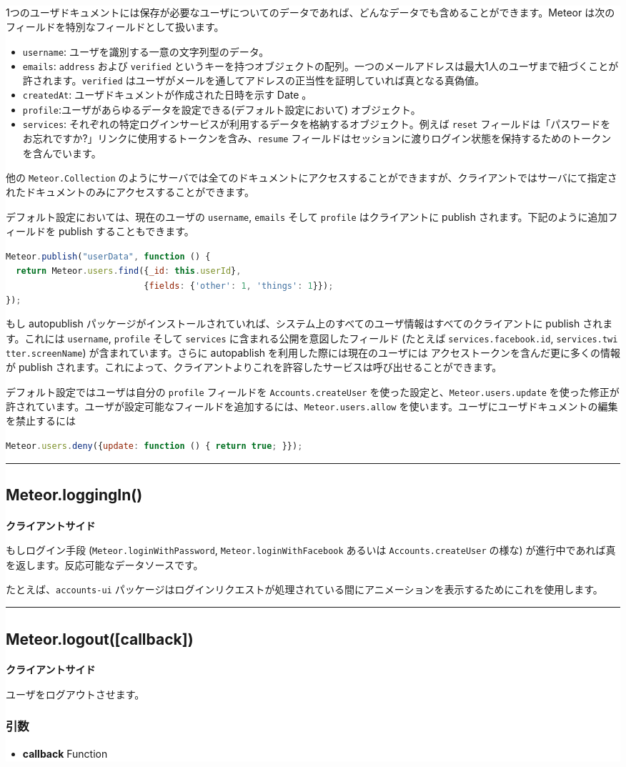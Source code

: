 1つのユーザドキュメントには保存が必要なユーザについてのデータであれば、どんなデータでも含めることができます。Meteor は次のフィールドを特別なフィールドとして扱います。

* `username`: ユーザを識別する一意の文字列型のデータ。
* `emails`: `address` および `verified` というキーを持つオブジェクトの配列。一つのメールアドレスは最大1人のユーザまで紐づくことが許されます。`verified` はユーザがメールを通してアドレスの正当性を証明していれば真となる真偽値。
* `createdAt`: ユーザドキュメントが作成された日時を示す Date 。
* `profile`:ユーザがあらゆるデータを設定できる(デフォルト設定において) オブジェクト。
* `services`: それぞれの特定ログインサービスが利用するデータを格納するオブジェクト。例えば `reset` フィールドは「パスワードをお忘れですか?」リンクに使用するトークンを含み、`resume` フィールドはセッションに渡りログイン状態を保持するためのトークンを含んでいます。

他の `Meteor.Collection` のようにサーバでは全てのドキュメントにアクセスすることができますが、クライアントではサーバにて指定されたドキュメントのみにアクセスすることができます。

デフォルト設定においては、現在のユーザの `username`, `emails` そして `profile` はクライアントに publish されます。下記のように追加フィールドを publish することもできます。

~~~ javascript
Meteor.publish("userData", function () {
  return Meteor.users.find({_id: this.userId},
                           {fields: {'other': 1, 'things': 1}});
});
~~~

もし autopublish パッケージがインストールされていれば、システム上のすべてのユーザ情報はすべてのクライアントに publish されます。これには `username`, `profile` そして `services` に含まれる公開を意図したフィールド (たとえば `services.facebook.id`, `services.twitter.screenName`) が含まれています。さらに autopablish を利用した際には現在のユーザには アクセストークンを含んだ更に多くの情報が publish されます。これによって、クライアントよりこれを許容したサービスは呼び出せることができます。

デフォルト設定ではユーザは自分の `profile` フィールドを `Accounts.createUser` を使った設定と、`Meteor.users.update` を使った修正が許されています。ユーザが設定可能なフィールドを追加するには、`Meteor.users.allow` を使います。ユーザにユーザドキュメントの編集を禁止するには

~~~ javascript
Meteor.users.deny({update: function () { return true; }});
~~~

---
<a name="loggingIn"></a>
## Meteor.loggingIn()
__クライアントサイド__

もしログイン手段 (`Meteor.loginWithPassword`, `Meteor.loginWithFacebook` あるいは `Accounts.createUser` の様な) が進行中であれば真を返します。反応可能なデータソースです。

たとえば、`accounts-ui` パッケージはログインリクエストが処理されている間にアニメーションを表示するためにこれを使用します。

---
<a name="logout"></a>
## Meteor.logout([callback])
__クライアントサイド__

ユーザをログアウトさせます。

### 引数

* **callback** Function

